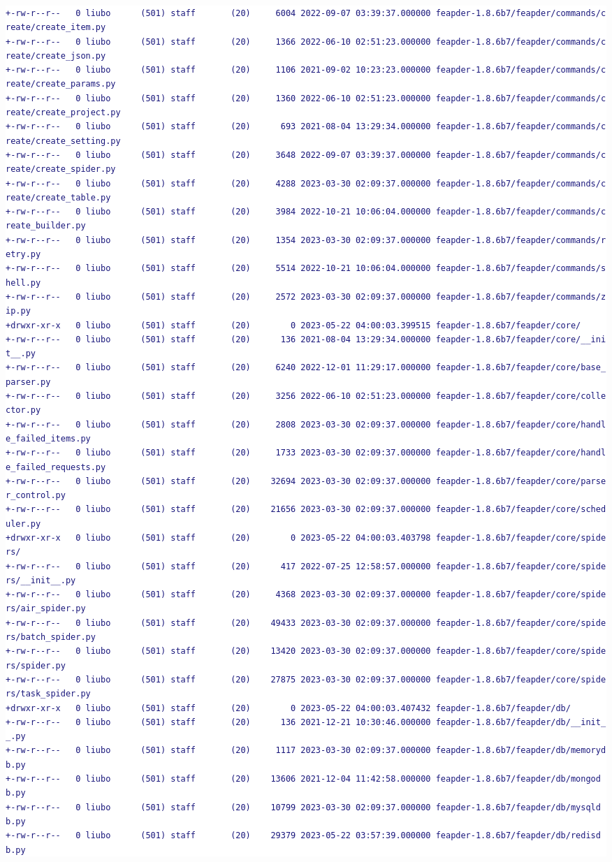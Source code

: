 ```diff
+-rw-r--r--   0 liubo      (501) staff       (20)     6004 2022-09-07 03:39:37.000000 feapder-1.8.6b7/feapder/commands/create/create_item.py
+-rw-r--r--   0 liubo      (501) staff       (20)     1366 2022-06-10 02:51:23.000000 feapder-1.8.6b7/feapder/commands/create/create_json.py
+-rw-r--r--   0 liubo      (501) staff       (20)     1106 2021-09-02 10:23:23.000000 feapder-1.8.6b7/feapder/commands/create/create_params.py
+-rw-r--r--   0 liubo      (501) staff       (20)     1360 2022-06-10 02:51:23.000000 feapder-1.8.6b7/feapder/commands/create/create_project.py
+-rw-r--r--   0 liubo      (501) staff       (20)      693 2021-08-04 13:29:34.000000 feapder-1.8.6b7/feapder/commands/create/create_setting.py
+-rw-r--r--   0 liubo      (501) staff       (20)     3648 2022-09-07 03:39:37.000000 feapder-1.8.6b7/feapder/commands/create/create_spider.py
+-rw-r--r--   0 liubo      (501) staff       (20)     4288 2023-03-30 02:09:37.000000 feapder-1.8.6b7/feapder/commands/create/create_table.py
+-rw-r--r--   0 liubo      (501) staff       (20)     3984 2022-10-21 10:06:04.000000 feapder-1.8.6b7/feapder/commands/create_builder.py
+-rw-r--r--   0 liubo      (501) staff       (20)     1354 2023-03-30 02:09:37.000000 feapder-1.8.6b7/feapder/commands/retry.py
+-rw-r--r--   0 liubo      (501) staff       (20)     5514 2022-10-21 10:06:04.000000 feapder-1.8.6b7/feapder/commands/shell.py
+-rw-r--r--   0 liubo      (501) staff       (20)     2572 2023-03-30 02:09:37.000000 feapder-1.8.6b7/feapder/commands/zip.py
+drwxr-xr-x   0 liubo      (501) staff       (20)        0 2023-05-22 04:00:03.399515 feapder-1.8.6b7/feapder/core/
+-rw-r--r--   0 liubo      (501) staff       (20)      136 2021-08-04 13:29:34.000000 feapder-1.8.6b7/feapder/core/__init__.py
+-rw-r--r--   0 liubo      (501) staff       (20)     6240 2022-12-01 11:29:17.000000 feapder-1.8.6b7/feapder/core/base_parser.py
+-rw-r--r--   0 liubo      (501) staff       (20)     3256 2022-06-10 02:51:23.000000 feapder-1.8.6b7/feapder/core/collector.py
+-rw-r--r--   0 liubo      (501) staff       (20)     2808 2023-03-30 02:09:37.000000 feapder-1.8.6b7/feapder/core/handle_failed_items.py
+-rw-r--r--   0 liubo      (501) staff       (20)     1733 2023-03-30 02:09:37.000000 feapder-1.8.6b7/feapder/core/handle_failed_requests.py
+-rw-r--r--   0 liubo      (501) staff       (20)    32694 2023-03-30 02:09:37.000000 feapder-1.8.6b7/feapder/core/parser_control.py
+-rw-r--r--   0 liubo      (501) staff       (20)    21656 2023-03-30 02:09:37.000000 feapder-1.8.6b7/feapder/core/scheduler.py
+drwxr-xr-x   0 liubo      (501) staff       (20)        0 2023-05-22 04:00:03.403798 feapder-1.8.6b7/feapder/core/spiders/
+-rw-r--r--   0 liubo      (501) staff       (20)      417 2022-07-25 12:58:57.000000 feapder-1.8.6b7/feapder/core/spiders/__init__.py
+-rw-r--r--   0 liubo      (501) staff       (20)     4368 2023-03-30 02:09:37.000000 feapder-1.8.6b7/feapder/core/spiders/air_spider.py
+-rw-r--r--   0 liubo      (501) staff       (20)    49433 2023-03-30 02:09:37.000000 feapder-1.8.6b7/feapder/core/spiders/batch_spider.py
+-rw-r--r--   0 liubo      (501) staff       (20)    13420 2023-03-30 02:09:37.000000 feapder-1.8.6b7/feapder/core/spiders/spider.py
+-rw-r--r--   0 liubo      (501) staff       (20)    27875 2023-03-30 02:09:37.000000 feapder-1.8.6b7/feapder/core/spiders/task_spider.py
+drwxr-xr-x   0 liubo      (501) staff       (20)        0 2023-05-22 04:00:03.407432 feapder-1.8.6b7/feapder/db/
+-rw-r--r--   0 liubo      (501) staff       (20)      136 2021-12-21 10:30:46.000000 feapder-1.8.6b7/feapder/db/__init__.py
+-rw-r--r--   0 liubo      (501) staff       (20)     1117 2023-03-30 02:09:37.000000 feapder-1.8.6b7/feapder/db/memorydb.py
+-rw-r--r--   0 liubo      (501) staff       (20)    13606 2021-12-04 11:42:58.000000 feapder-1.8.6b7/feapder/db/mongodb.py
+-rw-r--r--   0 liubo      (501) staff       (20)    10799 2023-03-30 02:09:37.000000 feapder-1.8.6b7/feapder/db/mysqldb.py
+-rw-r--r--   0 liubo      (501) staff       (20)    29379 2023-05-22 03:57:39.000000 feapder-1.8.6b7/feapder/db/redisdb.py
```